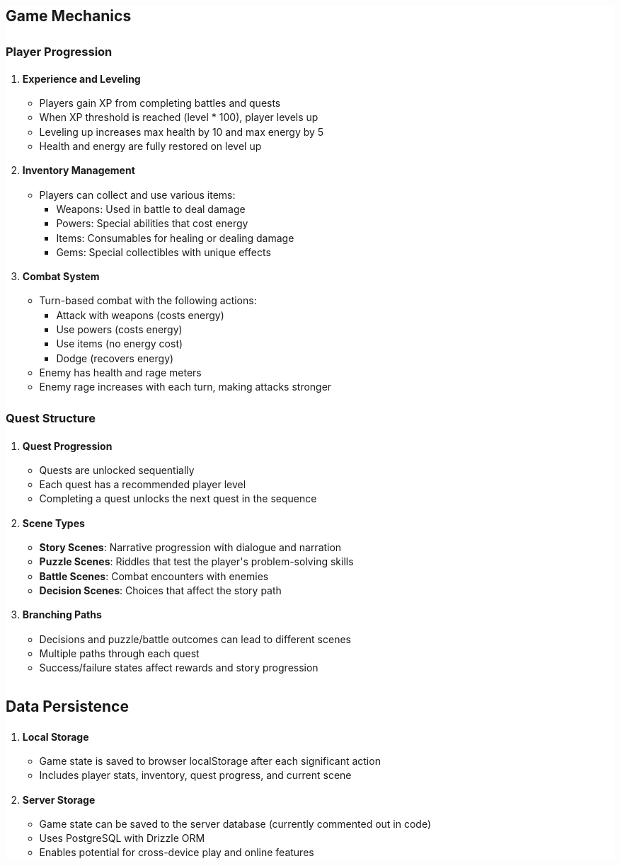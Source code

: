 ## Game Mechanics

### Player Progression

1. **Experience and Leveling**
   - Players gain XP from completing battles and quests
   - When XP threshold is reached (level * 100), player levels up
   - Leveling up increases max health by 10 and max energy by 5
   - Health and energy are fully restored on level up

2. **Inventory Management**
   - Players can collect and use various items:
     - Weapons: Used in battle to deal damage
     - Powers: Special abilities that cost energy
     - Items: Consumables for healing or dealing damage
     - Gems: Special collectibles with unique effects

3. **Combat System**
   - Turn-based combat with the following actions:
     - Attack with weapons (costs energy)
     - Use powers (costs energy)
     - Use items (no energy cost)
     - Dodge (recovers energy)
   - Enemy has health and rage meters
   - Enemy rage increases with each turn, making attacks stronger

### Quest Structure

1. **Quest Progression**
   - Quests are unlocked sequentially
   - Each quest has a recommended player level
   - Completing a quest unlocks the next quest in the sequence

2. **Scene Types**
   - **Story Scenes**: Narrative progression with dialogue and narration
   - **Puzzle Scenes**: Riddles that test the player's problem-solving skills
   - **Battle Scenes**: Combat encounters with enemies
   - **Decision Scenes**: Choices that affect the story path

3. **Branching Paths**
   - Decisions and puzzle/battle outcomes can lead to different scenes
   - Multiple paths through each quest
   - Success/failure states affect rewards and story progression

## Data Persistence

1. **Local Storage**
   - Game state is saved to browser localStorage after each significant action
   - Includes player stats, inventory, quest progress, and current scene

2. **Server Storage**
   - Game state can be saved to the server database (currently commented out in code)
   - Uses PostgreSQL with Drizzle ORM
   - Enables potential for cross-device play and online features
  